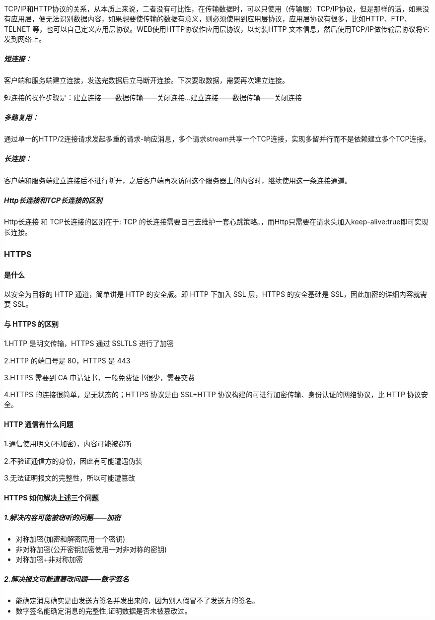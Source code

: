 TCP/IP和HTTP协议的关系，从本质上来说，二者没有可比性，在传输数据时，可以只使用（传输层）TCP/IP协议，但是那样的话，如果没有应用层，便无法识别数据内容，如果想要使传输的数据有意义，则必须使用到应用层协议，应用层协议有很多，比如HTTP、FTP、TELNET 等，也可以自己定义应用层协议。WEB使用HTTP协议作应用层协议，以封装HTTP 文本信息，然后使用TCP/IP做传输层协议将它发到网络上。

##### 短连接：

客户端和服务端建立连接，发送完数据后立马断开连接。下次要取数据，需要再次建立连接。

短连接的操作步骤是：建立连接——数据传输——关闭连接…建立连接——数据传输——关闭连接

##### 多路复用：

通过单一的HTTP/2连接请求发起多重的请求-响应消息，多个请求stream共享一个TCP连接，实现多留并行而不是依赖建立多个TCP连接。

##### 长连接：

客户端和服务端建立连接后不进行断开，之后客户端再次访问这个服务器上的内容时，继续使用这一条连接通道。

##### Http长连接和TCP长连接的区别

Http长连接 和 TCP长连接的区别在于: TCP 的长连接需要自己去维护一套心跳策略。，而Http只需要在请求头加入keep-alive:true即可实现长连接。



### HTTPS

#### 是什么

以安全为目标的 HTTP 通道，简单讲是 HTTP 的安全版。即 HTTP 下加入 SSL 层，HTTPS 的安全基础是 SSL，因此加密的详细内容就需要 SSL。

#### 与 HTTPS 的区别

1.HTTP 是明文传输，HTTPS 通过 SSLTLS 进行了加密

2.HTTP 的端口号是 80，HTTPS 是 443

3.HTTPS 需要到 CA 申请证书，一般免费证书很少，需要交费

4.HTTPS 的连接很简单，是无状态的；HTTPS 协议是由 SSL+HTTP 协议构建的可进行加密传输、身份认证的网络协议，比 HTTP 协议安全。

#### HTTP 通信有什么问题

1.通信使用明文(不加密)，内容可能被窃听

2.不验证通信方的身份，因此有可能遭遇伪装

3.无法证明报文的完整性，所以可能遭篡改

#### HTTPS 如何解决上述三个问题

##### 1.解决内容可能被窃听的问题——加密

- 对称加密(加密和解密同用一个密钥)
- 非对称加密(公开密钥加密使用一对非对称的密钥)
- 对称加密+非对称加密

##### 2.解决报文可能遭篡改问题——数字签名

- 能确定消息确实是由发送方签名并发出来的，因为别人假冒不了发送方的签名。
- 数字签名能确定消息的完整性,证明数据是否未被篡改过。
